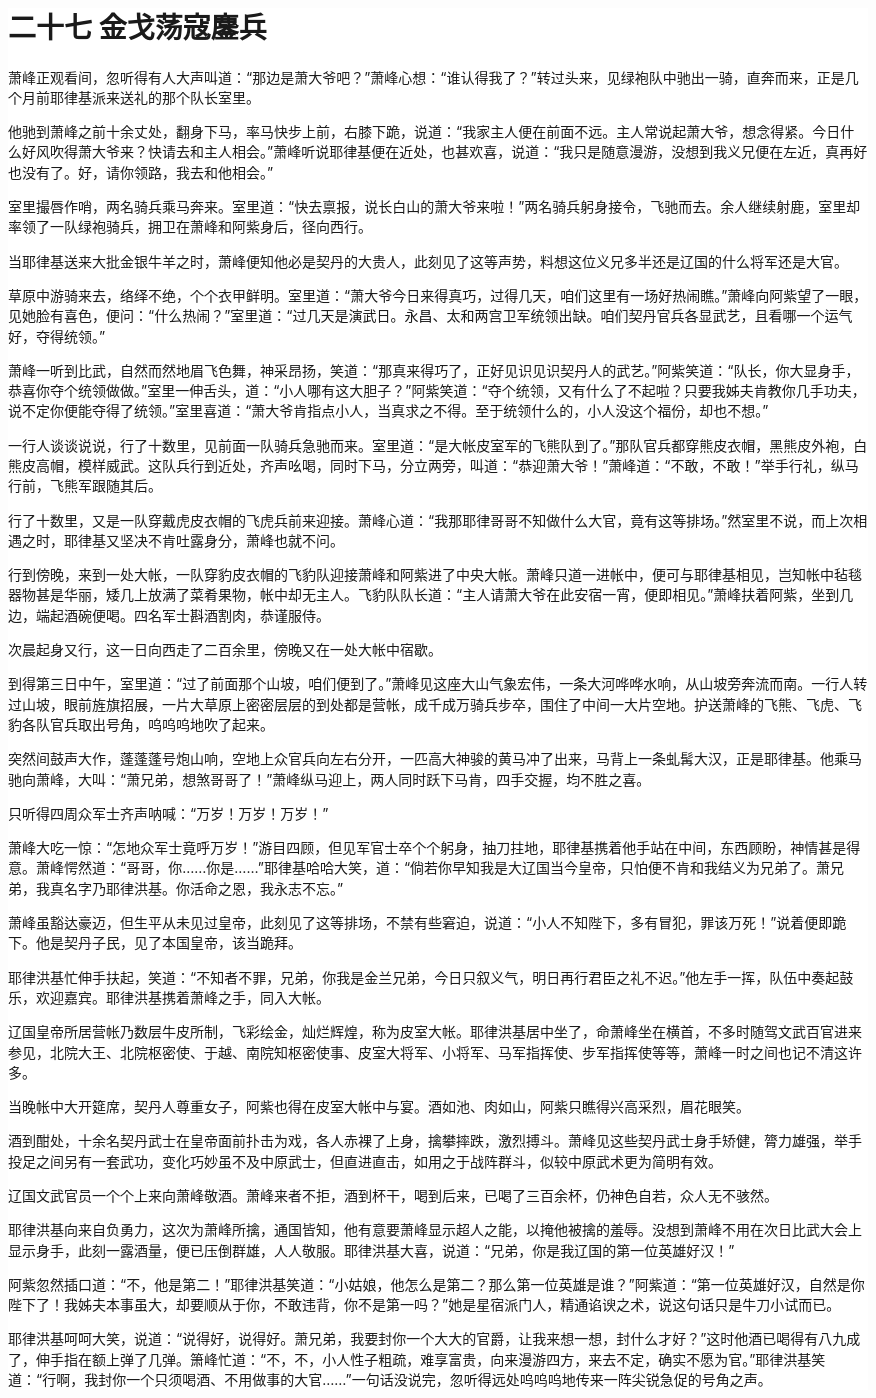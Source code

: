 # 二十七 金戈荡寇鏖兵

萧峰正观看间，忽听得有人大声叫道：“那边是萧大爷吧？”萧峰心想：“谁认得我了？”转过头来，见绿袍队中驰出一骑，直奔而来，正是几个月前耶律基派来送礼的那个队长室里。

他驰到萧峰之前十余丈处，翻身下马，率马快步上前，右膝下跪，说道：“我家主人便在前面不远。主人常说起萧大爷，想念得紧。今日什么好风吹得萧大爷来？快请去和主人相会。”萧峰听说耶律基便在近处，也甚欢喜，说道：“我只是随意漫游，没想到我义兄便在左近，真再好也没有了。好，请你领路，我去和他相会。”

室里撮唇作哨，两名骑兵乘马奔来。室里道：“快去禀报，说长白山的萧大爷来啦！”两名骑兵躬身接令，飞驰而去。余人继续射鹿，室里却率领了一队绿袍骑兵，拥卫在萧峰和阿紫身后，径向西行。

当耶律基送来大批金银牛羊之时，萧峰便知他必是契丹的大贵人，此刻见了这等声势，料想这位义兄多半还是辽国的什么将军还是大官。

草原中游骑来去，络绎不绝，个个衣甲鲜明。室里道：“萧大爷今日来得真巧，过得几天，咱们这里有一场好热闹瞧。”萧峰向阿紫望了一眼，见她脸有喜色，便问：“什么热闹？”室里道：“过几天是演武日。永昌、太和两宫卫军统领出缺。咱们契丹官兵各显武艺，且看哪一个运气好，夺得统领。”

萧峰一听到比武，自然而然地眉飞色舞，神采昂扬，笑道：“那真来得巧了，正好见识见识契丹人的武艺。”阿紫笑道：“队长，你大显身手，恭喜你夺个统领做做。”室里一伸舌头，道：“小人哪有这大胆子？”阿紫笑道：“夺个统领，又有什么了不起啦？只要我姊夫肯教你几手功夫，说不定你便能夺得了统领。”室里喜道：“萧大爷肯指点小人，当真求之不得。至于统领什么的，小人没这个福份，却也不想。”

一行人谈谈说说，行了十数里，见前面一队骑兵急驰而来。室里道：“是大帐皮室军的飞熊队到了。”那队官兵都穿熊皮衣帽，黑熊皮外袍，白熊皮高帽，模样威武。这队兵行到近处，齐声吆喝，同时下马，分立两旁，叫道：“恭迎萧大爷！”萧峰道：“不敢，不敢！”举手行礼，纵马行前，飞熊军跟随其后。

行了十数里，又是一队穿戴虎皮衣帽的飞虎兵前来迎接。萧峰心道：“我那耶律哥哥不知做什么大官，竟有这等排场。”然室里不说，而上次相遇之时，耶律基又坚决不肯吐露身分，萧峰也就不问。

行到傍晚，来到一处大帐，一队穿豹皮衣帽的飞豹队迎接萧峰和阿紫进了中央大帐。萧峰只道一进帐中，便可与耶律基相见，岂知帐中毡毯器物甚是华丽，矮几上放满了菜肴果物，帐中却无主人。飞豹队队长道：“主人请萧大爷在此安宿一宵，便即相见。”萧峰扶着阿紫，坐到几边，端起酒碗便喝。四名军士斟酒割肉，恭谨服侍。

次晨起身又行，这一日向西走了二百余里，傍晚又在一处大帐中宿歇。

到得第三日中午，室里道：“过了前面那个山坡，咱们便到了。”萧峰见这座大山气象宏伟，一条大河哗哗水响，从山坡旁奔流而南。一行人转过山坡，眼前旌旗招展，一片大草原上密密层层的到处都是营帐，成千成万骑兵步卒，围住了中间一大片空地。护送萧峰的飞熊、飞虎、飞豹各队官兵取出号角，呜呜呜地吹了起来。

突然间鼓声大作，蓬蓬蓬号炮山响，空地上众官兵向左右分开，一匹高大神骏的黄马冲了出来，马背上一条虬髯大汉，正是耶律基。他乘马驰向萧峰，大叫：“萧兄弟，想煞哥哥了！”萧峰纵马迎上，两人同时跃下马肯，四手交握，均不胜之喜。

只听得四周众军士齐声呐喊：“万岁！万岁！万岁！”

萧峰大吃一惊：“怎地众军士竟呼万岁！”游目四顾，但见军官士卒个个躬身，抽刀拄地，耶律基携着他手站在中间，东西顾盼，神情甚是得意。萧峰愕然道：“哥哥，你……你是……”耶律基哈哈大笑，道：“倘若你早知我是大辽国当今皇帝，只怕便不肯和我结义为兄弟了。萧兄弟，我真名字乃耶律洪基。你活命之恩，我永志不忘。”

萧峰虽豁达豪迈，但生平从未见过皇帝，此刻见了这等排场，不禁有些窘迫，说道：“小人不知陛下，多有冒犯，罪该万死！”说着便即跪下。他是契丹子民，见了本国皇帝，该当跪拜。

耶律洪基忙伸手扶起，笑道：“不知者不罪，兄弟，你我是金兰兄弟，今日只叙义气，明日再行君臣之礼不迟。”他左手一挥，队伍中奏起鼓乐，欢迎嘉宾。耶律洪基携着萧峰之手，同入大帐。

辽国皇帝所居营帐乃数层牛皮所制，飞彩绘金，灿烂辉煌，称为皮室大帐。耶律洪基居中坐了，命萧峰坐在横首，不多时随驾文武百官进来参见，北院大王、北院枢密使、于越、南院知枢密使事、皮室大将军、小将军、马军指挥使、步军指挥使等等，萧峰一时之间也记不清这许多。

当晚帐中大开筵席，契丹人尊重女子，阿紫也得在皮室大帐中与宴。酒如池、肉如山，阿紫只瞧得兴高采烈，眉花眼笑。

酒到酣处，十余名契丹武士在皇帝面前扑击为戏，各人赤裸了上身，擒攀摔跌，激烈搏斗。萧峰见这些契丹武士身手矫健，膂力雄强，举手投足之间另有一套武功，变化巧妙虽不及中原武士，但直进直击，如用之于战阵群斗，似较中原武术更为简明有效。

辽国文武官员一个个上来向萧峰敬酒。萧峰来者不拒，酒到杯干，喝到后来，已喝了三百余杯，仍神色自若，众人无不骇然。

耶律洪基向来自负勇力，这次为萧峰所擒，通国皆知，他有意要萧峰显示超人之能，以掩他被擒的羞辱。没想到萧峰不用在次日比武大会上显示身手，此刻一露酒量，便已压倒群雄，人人敬服。耶律洪基大喜，说道：“兄弟，你是我辽国的第一位英雄好汉！”

阿紫忽然插口道：“不，他是第二！”耶律洪基笑道：“小姑娘，他怎么是第二？那么第一位英雄是谁？”阿紫道：“第一位英雄好汉，自然是你陛下了！我姊夫本事虽大，却要顺从于你，不敢违背，你不是第一吗？”她是星宿派门人，精通谄谀之术，说这句话只是牛刀小试而已。

耶律洪基呵呵大笑，说道：“说得好，说得好。萧兄弟，我要封你一个大大的官爵，让我来想一想，封什么才好？”这时他酒已喝得有八九成了，伸手指在额上弹了几弹。箫峰忙道：“不，不，小人性子粗疏，难享富贵，向来漫游四方，来去不定，确实不愿为官。”耶律洪基笑道：“行啊，我封你一个只须喝酒、不用做事的大官……”一句话没说完，忽听得远处呜呜呜地传来一阵尖锐急促的号角之声。
